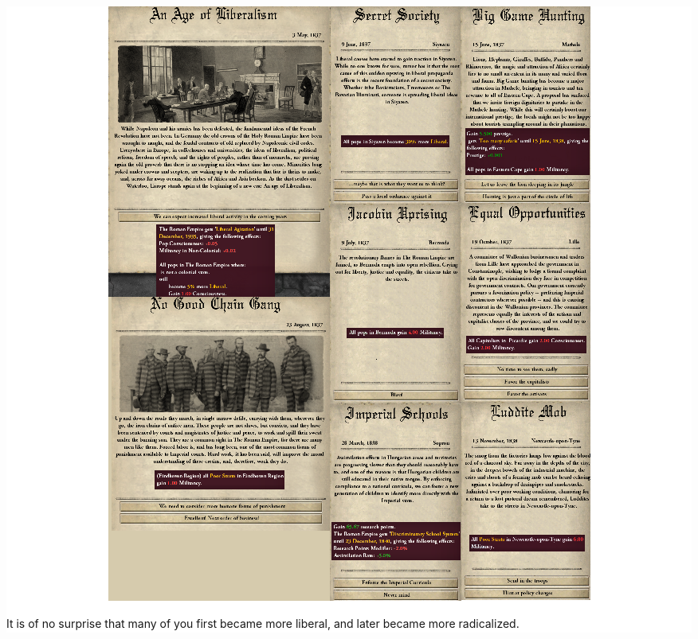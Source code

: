 <p align="center"><img src="/assets/tesb_images/86-12.png"></p>

It is of no surprise that many of you first became more liberal, and later became more radicalized.